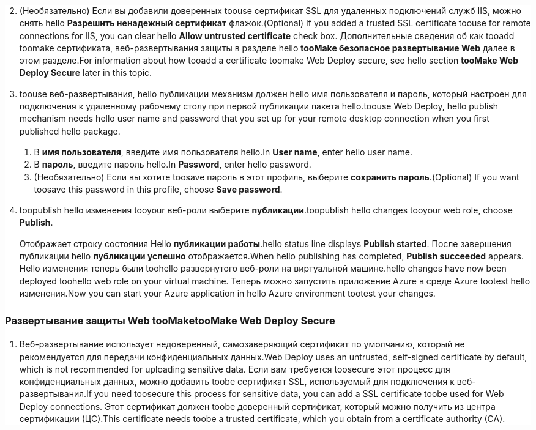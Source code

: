 2. <span data-ttu-id="f3449-178">(Необязательно) Если вы добавили доверенных toouse сертификат SSL для удаленных подключений служб IIS, можно снять hello **Разрешить ненадежный сертификат** флажок.</span><span class="sxs-lookup"><span data-stu-id="f3449-178">(Optional) If you added a trusted SSL certificate toouse for remote connections for IIS, you can clear hello **Allow untrusted certificate** check box.</span></span> <span data-ttu-id="f3449-179">Дополнительные сведения об как tooadd toomake сертификата, веб-развертывания защиты в разделе hello **tooMake безопасное развертывание Web** далее в этом разделе.</span><span class="sxs-lookup"><span data-stu-id="f3449-179">For information about how tooadd a certificate toomake Web Deploy secure, see hello section **tooMake Web Deploy Secure** later in this topic.</span></span>
3. <span data-ttu-id="f3449-180">toouse веб-развертывания, hello публикации механизм должен hello имя пользователя и пароль, который настроен для подключения к удаленному рабочему столу при первой публикации пакета hello.</span><span class="sxs-lookup"><span data-stu-id="f3449-180">toouse Web Deploy, hello publish mechanism needs hello user name and password that you set up for your remote desktop connection when you first published hello package.</span></span>
   
   1. <span data-ttu-id="f3449-181">В **имя пользователя**, введите имя пользователя hello.</span><span class="sxs-lookup"><span data-stu-id="f3449-181">In **User name**, enter hello user name.</span></span>
   2. <span data-ttu-id="f3449-182">В **пароль**, введите пароль hello.</span><span class="sxs-lookup"><span data-stu-id="f3449-182">In **Password**, enter hello password.</span></span>
   3. <span data-ttu-id="f3449-183">(Необязательно) Если вы хотите toosave пароль в этот профиль, выберите **сохранить пароль**.</span><span class="sxs-lookup"><span data-stu-id="f3449-183">(Optional) If you want toosave this password in this profile, choose **Save password**.</span></span>
4. <span data-ttu-id="f3449-184">toopublish hello изменения tooyour веб-роли выберите **публикации**.</span><span class="sxs-lookup"><span data-stu-id="f3449-184">toopublish hello changes tooyour web role, choose **Publish**.</span></span>
   
    <span data-ttu-id="f3449-185">Отображает строку состояния Hello **публикации работы**.</span><span class="sxs-lookup"><span data-stu-id="f3449-185">hello status line displays **Publish started**.</span></span> <span data-ttu-id="f3449-186">После завершения публикации hello **публикации успешно** отображается.</span><span class="sxs-lookup"><span data-stu-id="f3449-186">When hello publishing has completed, **Publish succeeded** appears.</span></span> <span data-ttu-id="f3449-187">Hello изменения теперь были toohello развернутого веб-роли на виртуальной машине.</span><span class="sxs-lookup"><span data-stu-id="f3449-187">hello changes have now been deployed toohello web role on your virtual machine.</span></span> <span data-ttu-id="f3449-188">Теперь можно запустить приложение Azure в среде Azure tootest hello изменения.</span><span class="sxs-lookup"><span data-stu-id="f3449-188">Now you can start your Azure application in hello Azure environment tootest your changes.</span></span>

### <a name="toomake-web-deploy-secure"></a><span data-ttu-id="f3449-189">Развертывание защиты Web tooMake</span><span class="sxs-lookup"><span data-stu-id="f3449-189">tooMake Web Deploy Secure</span></span>
1. <span data-ttu-id="f3449-190">Веб-развертывание использует недоверенный, самозаверяющий сертификат по умолчанию, который не рекомендуется для передачи конфиденциальных данных.</span><span class="sxs-lookup"><span data-stu-id="f3449-190">Web Deploy uses an untrusted, self-signed certificate by default, which is not recommended for uploading sensitive data.</span></span> <span data-ttu-id="f3449-191">Если вам требуется toosecure этот процесс для конфиденциальных данных, можно добавить toobe сертификат SSL, используемый для подключения к веб-развертывания.</span><span class="sxs-lookup"><span data-stu-id="f3449-191">If you need toosecure this process for sensitive data, you can add a SSL certificate toobe used for Web Deploy connections.</span></span> <span data-ttu-id="f3449-192">Этот сертификат должен toobe доверенный сертификат, который можно получить из центра сертификации (ЦС).</span><span class="sxs-lookup"><span data-stu-id="f3449-192">This certificate needs toobe a trusted certificate, which you obtain from a certificate authority (CA).</span></span>
   